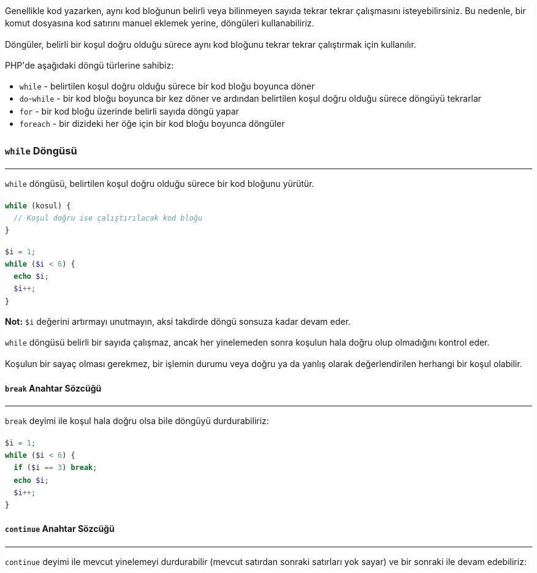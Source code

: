 Genellikle kod yazarken, aynı kod bloğunun belirli veya bilinmeyen sayıda tekrar tekrar çalışmasını isteyebilirsiniz. Bu nedenle, bir komut dosyasına kod satırını manuel eklemek yerine, döngüleri kullanabiliriz.

Döngüler, belirli bir koşul doğru olduğu sürece aynı kod bloğunu tekrar tekrar çalıştırmak için kullanılır.

PHP'de aşağıdaki döngü türlerine sahibiz:

- `while` - belirtilen koşul doğru olduğu sürece bir kod bloğu boyunca döner
- `do`-`while` - bir kod bloğu boyunca bir kez döner ve ardından belirtilen koşul doğru olduğu sürece döngüyü tekrarlar
- `for` - bir kod bloğu üzerinde belirli sayıda döngü yapar
- `foreach` - bir dizideki her öğe için bir kod bloğu boyunca döngüler

### `while` Döngüsü
---
`while` döngüsü, belirtilen koşul doğru olduğu sürece bir kod bloğunu yürütür.

```PHP title:'while Syntax'
while (kosul) {
  // Koşul doğru ise çalıştırılacak kod bloğu
}
```

```PHP title:'Basit bir örnek'
$i = 1;
while ($i < 6) {
  echo $i;
  $i++;
}
```

**Not:** `$i` değerini artırmayı unutmayın, aksi takdirde döngü sonsuza kadar devam eder.

`while` döngüsü belirli bir sayıda çalışmaz, ancak her yinelemeden sonra koşulun hala doğru olup olmadığını kontrol eder.

Koşulun bir sayaç olması gerekmez, bir işlemin durumu veya doğru ya da yanlış olarak değerlendirilen herhangi bir koşul olabilir.

#### `break` Anahtar Sözcüğü
----
`break` deyimi ile koşul hala doğru olsa bile döngüyü durdurabiliriz:

```PHP title:'Döngüyü Kırma' hl:3
$i = 1;
while ($i < 6) {
  if ($i == 3) break;
  echo $i;
  $i++;
}
```

#### `continue` Anahtar Sözcüğü
---
`continue` deyimi ile mevcut yinelemeyi durdurabilir (mevcut satırdan sonraki satırları yok sayar) ve bir sonraki ile devam edebiliriz:
